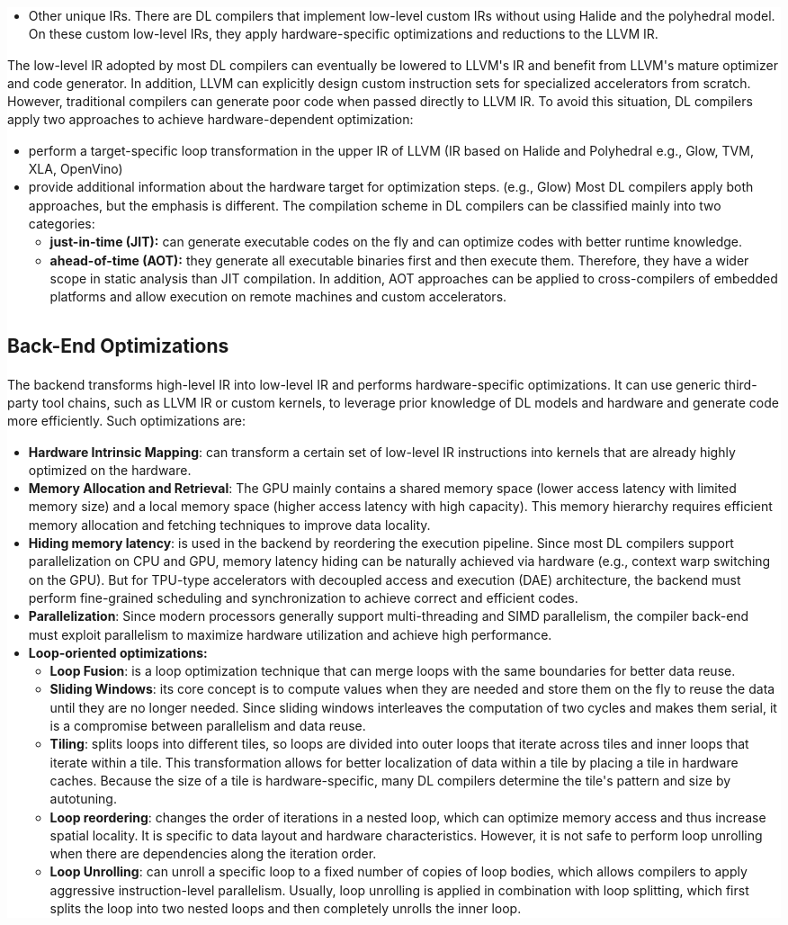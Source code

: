 - Other unique IRs. There are DL compilers that implement low-level custom IRs without using Halide and the polyhedral model. On these custom low-level IRs, they apply hardware-specific optimizations and reductions to the LLVM IR.

The low-level IR adopted by most DL compilers can eventually be lowered to LLVM's IR and benefit from LLVM's mature optimizer and code generator. In addition, LLVM can explicitly design custom instruction sets for specialized accelerators from scratch. However, traditional compilers can generate poor code when passed directly to LLVM IR. To avoid this situation, DL compilers apply two approaches to achieve hardware-dependent optimization:

- perform a target-specific loop transformation in the upper IR of LLVM (IR based on Halide and Polyhedral e.g., Glow, TVM, XLA, OpenVino)
- provide additional information about the hardware target for optimization steps. (e.g., Glow) Most DL compilers apply both approaches, but the emphasis is different. The compilation scheme in DL compilers can be classified mainly into two categories:
    - **just-in-time (JIT):** can generate executable codes on the fly and can optimize codes with better runtime knowledge.
    - **ahead-of-time (AOT):** they generate all executable binaries first and then execute them. Therefore, they have a wider scope in static analysis than JIT compilation. In addition, AOT approaches can be applied to cross-compilers of embedded platforms and allow execution on remote machines and custom accelerators.

## Back-End Optimizations

The backend transforms high-level IR into low-level IR and performs hardware-specific optimizations. It can use generic third-party tool chains, such as LLVM IR or custom kernels, to leverage prior knowledge of DL models and hardware and generate code more efficiently. Such optimizations are:

- **Hardware Intrinsic Mapping**: can transform a certain set of low-level IR instructions into kernels that are already highly optimized on the hardware.
- **Memory Allocation and Retrieval**: The GPU mainly contains a shared memory space (lower access latency with limited memory size) and a local memory space (higher access latency with high capacity). This memory hierarchy requires efficient memory allocation and fetching techniques to improve data locality.
- **Hiding memory latency**: is used in the backend by reordering the execution pipeline. Since most DL compilers support parallelization on CPU and GPU, memory latency hiding can be naturally achieved via hardware (e.g., context warp switching on the GPU). But for TPU-type accelerators with decoupled access and execution (DAE) architecture, the backend must perform fine-grained scheduling and synchronization to achieve correct and efficient codes.
- **Parallelization**: Since modern processors generally support multi-threading and SIMD parallelism, the compiler back-end must exploit parallelism to maximize hardware utilization and achieve high performance.
- **Loop-oriented optimizations:**
    - **Loop Fusion**: is a loop optimization technique that can merge loops with the same boundaries for better data reuse.
    - **Sliding Windows**: its core concept is to compute values when they are needed and store them on the fly to reuse the data until they are no longer needed. Since sliding windows interleaves the computation of two cycles and makes them serial, it is a compromise between parallelism and data reuse.
    - **Tiling**: splits loops into different tiles, so loops are divided into outer loops that iterate across tiles and inner loops that iterate within a tile. This transformation allows for better localization of data within a tile by placing a tile in hardware caches. Because the size of a tile is hardware-specific, many DL compilers determine the tile's pattern and size by autotuning.
    - **Loop reordering**: changes the order of iterations in a nested loop, which can optimize memory access and thus increase spatial locality. It is specific to data layout and hardware characteristics. However, it is not safe to perform loop unrolling when there are dependencies along the iteration order.
    - **Loop Unrolling**: can unroll a specific loop to a fixed number of copies of loop bodies, which allows compilers to apply aggressive instruction-level parallelism. Usually, loop unrolling is applied in combination with loop splitting, which first splits the loop into two nested loops and then completely unrolls the inner loop.
